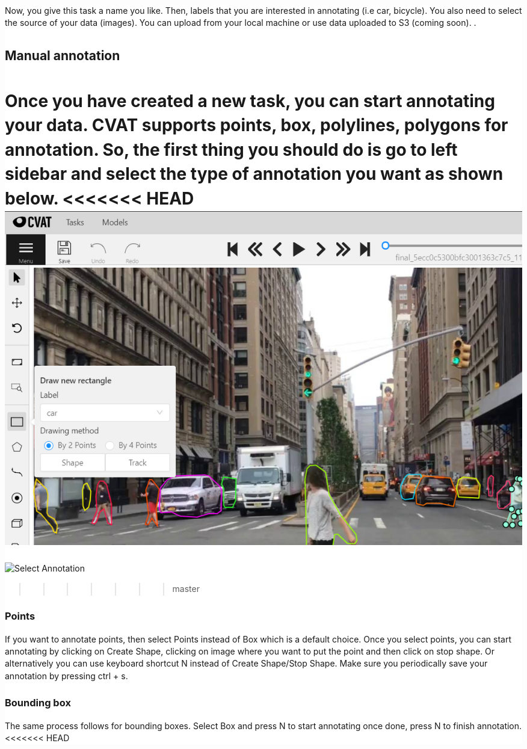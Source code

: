 Now, you give this task a name you like. Then, labels that you are interested in annotating (i.e car, bicycle). You also need to select the source of your data (images). You can upload from your local machine or use data uploaded to S3 (coming soon). .

## Manual annotation
Once you have created a new task, you can start annotating your data. CVAT supports points, box, polylines, polygons for annotation. So, the first thing you should do is go to left sidebar and select the type of annotation you want as shown below. 
<<<<<<< HEAD
![Select Annotation](/static/img/rectange_new_cvat.PNG?raw=true)
=======
![Select Annotation](/img/rectange_new_cvat.PNG)
>>>>>>> master

### Points
If you want to annotate points, then select Points instead of Box which is a default choice. Once you select points, you can start annotating by clicking on Create Shape, clicking on image where you want to put the point and then click on stop shape. Or alternatively you can use keyboard shortcut N instead of Create Shape/Stop Shape. Make sure you periodically save your annotation by pressing ctrl + s.

### Bounding box
The same process follows for bounding boxes. Select Box and press N to start annotating once done, press N to finish annotation.
<<<<<<< HEAD